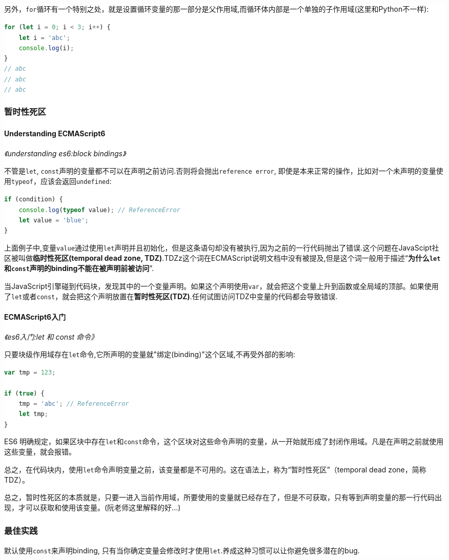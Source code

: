 另外，`for`循环有一个特别之处，就是设置循环变量的那一部分是父作用域,而循环体内部是一个单独的子作用域(这里和Python不一样):

```javascript
for (let i = 0; i < 3; i++) {
    let i = 'abc';
    console.log(i);
}
// abc
// abc
// abc
```

### 暂时性死区

#### Understanding ECMAScript6

*《understanding es6:block bindings》*

不管是`let`, `const`声明的变量都不可以在声明之前访问.否则将会抛出`reference error`, 即使是本来正常的操作，比如对一个未声明的变量使用`typeof`，应该会返回`undefined`:

```javascript
if (condition) {
    console.log(typeof value); // ReferenceError
    let value = 'blue';
}
```

上面例子中,变量`value`通过使用`let`声明并且初始化，但是这条语句却没有被执行,因为之前的一行代码抛出了错误.这个问题在JavaScipt社区被叫做**临时性死区(temporal dead zone, TDZ)**.TDZz这个词在ECMAScript说明文档中没有被提及,但是这个词一般用于描述“**为什么`let`和`const`声明的binding不能在被声明前被访问**”.

当JavaScript引擎碰到代码块，发现其中的一个变量声明。如果这个声明使用`var`，就会把这个变量上升到函数或全局域的顶部。如果使用了`let`或者`const`，就会把这个声明放置在**暂时性死区(TDZ)**.任何试图访问TDZ中变量的代码都会导致错误.

#### ECMAScript6入门

*《es6入门:let 和 const 命令》*

只要块级作用域存在`let`命令,它所声明的变量就"绑定(binding)"这个区域,不再受外部的影响:

```javascript
var tmp = 123;

if (true) {
    tmp = 'abc'; // ReferenceError
    let tmp;
}
```

ES6 明确规定，如果区块中存在`let`和`const`命令，这个区块对这些命令声明的变量，从一开始就形成了封闭作用域。凡是在声明之前就使用这些变量，就会报错。

总之，在代码块内，使用`let`命令声明变量之前，该变量都是不可用的。这在语法上，称为“暂时性死区”（temporal dead zone，简称 TDZ）。

总之，暂时性死区的本质就是，只要一进入当前作用域，所要使用的变量就已经存在了，但是不可获取，只有等到声明变量的那一行代码出现，才可以获取和使用该变量。(阮老师这里解释的好...)


### 最佳实践

默认使用`const`来声明binding, 只有当你确定变量会修改时才使用`let`.养成这种习惯可以让你避免很多潜在的bug.

